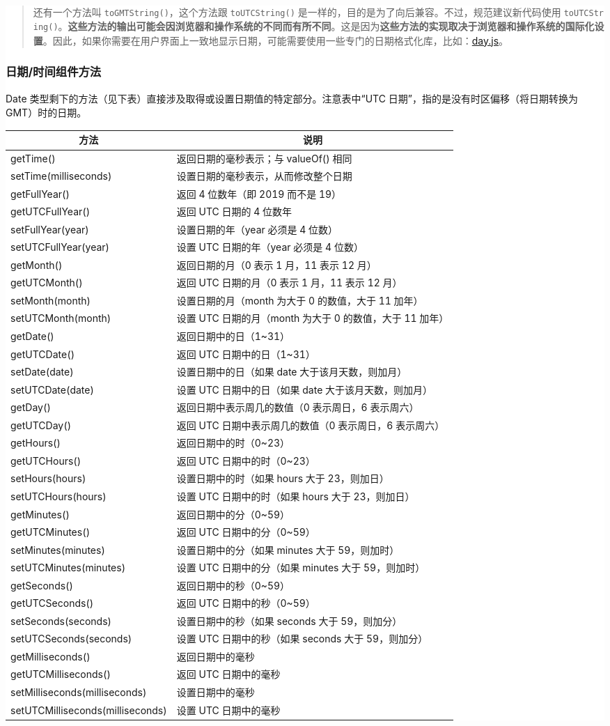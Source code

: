 > 还有一个方法叫 `toGMTString()`，这个方法跟 `toUTCString()` 是一样的，目的是为了向后兼容。不过，规范建议新代码使用 `toUTCString()`。**这些方法的输出可能会因浏览器和操作系统的不同而有所不同**。这是因为**这些方法的实现取决于浏览器和操作系统的国际化设置**。因此，如果你需要在用户界面上一致地显示日期，可能需要使用一些专门的日期格式化库，比如：[day.js](https://day.js.org/)。

### 日期/时间组件方法
Date 类型剩下的方法（见下表）直接涉及取得或设置日期值的特定部分。注意表中“UTC 日期”，指的是没有时区偏移（将日期转换为 GMT）时的日期。

| 方法                             | 说明                                                         |
| -------------------------------- | ------------------------------------------------------------ |
| getTime()                        | 返回日期的毫秒表示；与 valueOf() 相同                        |
| setTime(milliseconds)            | 设置日期的毫秒表示，从而修改整个日期                         |
| getFullYear()                    | 返回 4 位数年（即 2019 而不是 19）                           |
| getUTCFullYear()                 | 返回 UTC 日期的 4 位数年                                     |
| setFullYear(year)                | 设置日期的年（year 必须是 4 位数）                           |
| setUTCFullYear(year)             | 设置 UTC 日期的年（year 必须是 4 位数）                      |
| getMonth()                       | 返回日期的月（0 表示 1 月，11 表示 12 月）                   |
| getUTCMonth()                    | 返回 UTC 日期的月（0 表示 1 月，11 表示 12 月）              |
| setMonth(month)                  | 设置日期的月（month 为大于 0 的数值，大于 11 加年）          |
| setUTCMonth(month)               | 设置 UTC 日期的月（month 为大于 0 的数值，大于 11 加年）     |
| getDate()                        | 返回日期中的日（1~31）                                       |
| getUTCDate()                     | 返回 UTC 日期中的日（1~31）                                  |
| setDate(date)                    | 设置日期中的日（如果 date 大于该月天数，则加月）             |
| setUTCDate(date)                 | 设置 UTC 日期中的日（如果 date 大于该月天数，则加月）        |
| getDay()                         | 返回日期中表示周几的数值（0 表示周日，6 表示周六）           |
| getUTCDay()                      | 返回 UTC 日期中表示周几的数值（0 表示周日，6 表示周六）      |
| getHours()                       | 返回日期中的时（0~23）                                       |
| getUTCHours()                    | 返回 UTC 日期中的时（0~23）                                  |
| setHours(hours)                  | 设置日期中的时（如果 hours 大于 23，则加日）                 |
| setUTCHours(hours)               | 设置 UTC 日期中的时（如果 hours 大于 23，则加日）            |
| getMinutes()                     | 返回日期中的分（0~59）                                       |
| getUTCMinutes()                  | 返回 UTC 日期中的分（0~59）                                  |
| setMinutes(minutes)              | 设置日期中的分（如果 minutes 大于 59，则加时）               |
| setUTCMinutes(minutes)           | 设置 UTC 日期中的分（如果 minutes 大于 59，则加时）          |
| getSeconds()                     | 返回日期中的秒（0~59）                                       |
| getUTCSeconds()                  | 返回 UTC 日期中的秒（0~59）                                  |
| setSeconds(seconds)              | 设置日期中的秒（如果 seconds 大于 59，则加分）               |
| setUTCSeconds(seconds)           | 设置 UTC 日期中的秒（如果 seconds 大于 59，则加分）          |
| getMilliseconds()                | 返回日期中的毫秒                                             |
| getUTCMilliseconds()             | 返回 UTC 日期中的毫秒                                        |
| setMilliseconds(milliseconds)    | 设置日期中的毫秒                                             |
| setUTCMilliseconds(milliseconds) | 设置 UTC 日期中的毫秒                                        |